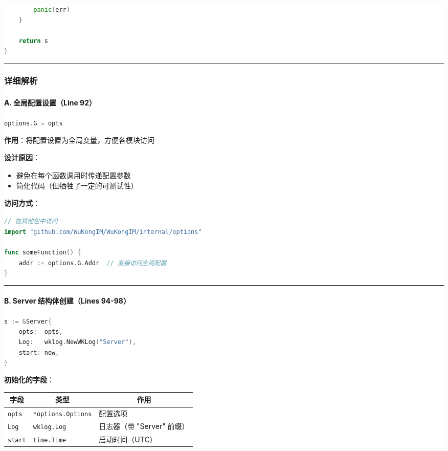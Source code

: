 ```go
        panic(err)
    }

    return s
}
```

---

### **详细解析**

#### **A. 全局配置设置**（Line 92）

```go
options.G = opts
```

**作用**：将配置设置为全局变量，方便各模块访问

**设计原因**：
- 避免在每个函数调用时传递配置参数
- 简化代码（但牺牲了一定的可测试性）

**访问方式**：

```go
// 在其他包中访问
import "github.com/WuKongIM/WuKongIM/internal/options"

func someFunction() {
    addr := options.G.Addr  // 直接访问全局配置
}
```

---

#### **B. Server 结构体创建**（Lines 94-98）

```go
s := &Server{
    opts:  opts,
    Log:   wklog.NewWKLog("Server"),
    start: now,
}
```

**初始化的字段**：

| 字段 | 类型 | 作用 |
|------|------|------|
| `opts` | `*options.Options` | 配置选项 |
| `Log` | `wklog.Log` | 日志器（带 "Server" 前缀） |
| `start` | `time.Time` | 启动时间（UTC） |
